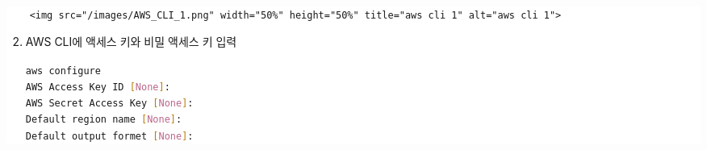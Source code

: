         <img src="/images/AWS_CLI_1.png" width="50%" height="50%" title="aws cli 1" alt="aws cli 1">    
        
2. AWS CLI에 액세스 키와 비밀 액세스 키 입력
    
    ```bash
    aws configure
    AWS Access Key ID [None]:
    AWS Secret Access Key [None]:
    Default region name [None]:
    Default output formet [None]:
    ```
    